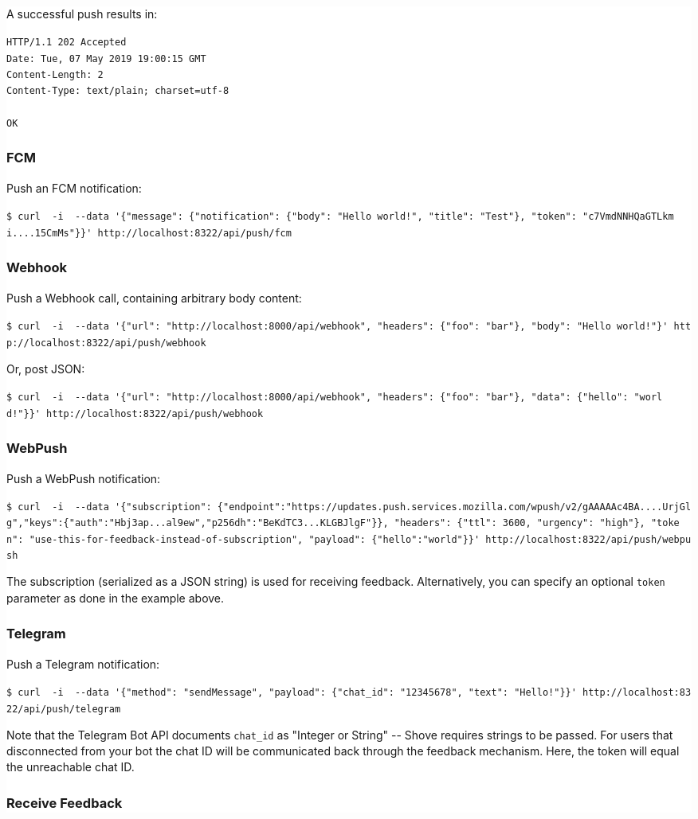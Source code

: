 A successful push results in:

    HTTP/1.1 202 Accepted
    Date: Tue, 07 May 2019 19:00:15 GMT
    Content-Length: 2
    Content-Type: text/plain; charset=utf-8

    OK


### FCM

Push an FCM notification:

    $ curl  -i  --data '{"message": {"notification": {"body": "Hello world!", "title": "Test"}, "token": "c7VmdNNHQaGTLkmi....15CmMs"}}' http://localhost:8322/api/push/fcm

### Webhook

Push a Webhook call, containing arbitrary body content:

    $ curl  -i  --data '{"url": "http://localhost:8000/api/webhook", "headers": {"foo": "bar"}, "body": "Hello world!"}' http://localhost:8322/api/push/webhook

Or, post JSON:

    $ curl  -i  --data '{"url": "http://localhost:8000/api/webhook", "headers": {"foo": "bar"}, "data": {"hello": "world!"}}' http://localhost:8322/api/push/webhook


### WebPush

Push a WebPush notification:

    $ curl  -i  --data '{"subscription": {"endpoint":"https://updates.push.services.mozilla.com/wpush/v2/gAAAAAc4BA....UrjGlg","keys":{"auth":"Hbj3ap...al9ew","p256dh":"BeKdTC3...KLGBJlgF"}}, "headers": {"ttl": 3600, "urgency": "high"}, "token": "use-this-for-feedback-instead-of-subscription", "payload": {"hello":"world"}}' http://localhost:8322/api/push/webpush

The subscription (serialized as a JSON string) is used for receiving
feedback. Alternatively, you can specify an optional `token` parameter as done
in the example above.


### Telegram

Push a Telegram notification:

    $ curl  -i  --data '{"method": "sendMessage", "payload": {"chat_id": "12345678", "text": "Hello!"}}' http://localhost:8322/api/push/telegram

Note that the Telegram Bot API documents `chat_id` as "Integer or String" --
Shove requires strings to be passed. For users that disconnected from your bot
the chat ID will be communicated back through the feedback mechanism. Here, the
token will equal the unreachable chat ID.


### Receive Feedback
